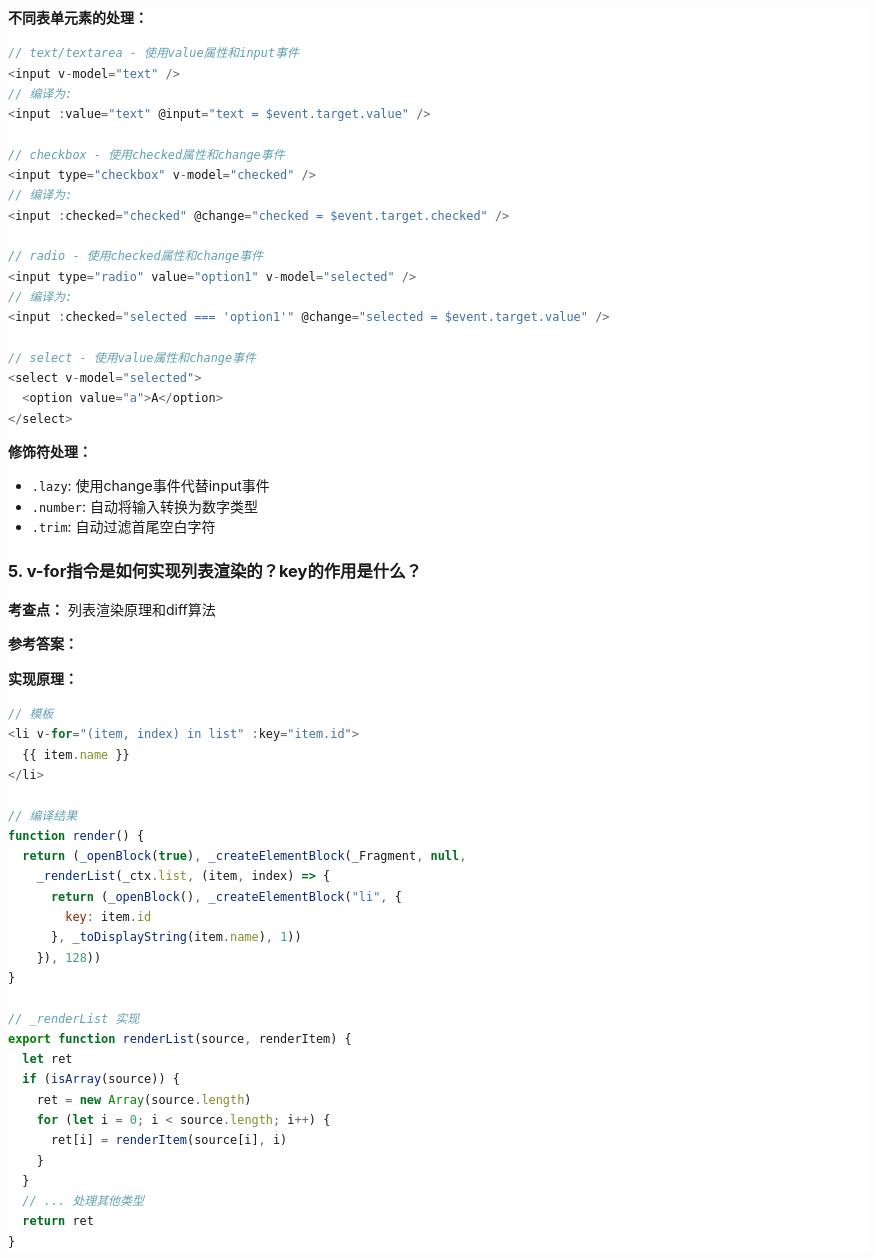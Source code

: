 **不同表单元素的处理：**

```javascript
// text/textarea - 使用value属性和input事件
<input v-model="text" />
// 编译为:
<input :value="text" @input="text = $event.target.value" />

// checkbox - 使用checked属性和change事件
<input type="checkbox" v-model="checked" />
// 编译为:
<input :checked="checked" @change="checked = $event.target.checked" />

// radio - 使用checked属性和change事件
<input type="radio" value="option1" v-model="selected" />
// 编译为:
<input :checked="selected === 'option1'" @change="selected = $event.target.value" />

// select - 使用value属性和change事件
<select v-model="selected">
  <option value="a">A</option>
</select>
```

**修饰符处理：**
- `.lazy`: 使用change事件代替input事件
- `.number`: 自动将输入转换为数字类型
- `.trim`: 自动过滤首尾空白字符

### 5. v-for指令是如何实现列表渲染的？key的作用是什么？

**考查点：** 列表渲染原理和diff算法

**参考答案：**

**实现原理：**
```javascript
// 模板
<li v-for="(item, index) in list" :key="item.id">
  {{ item.name }}
</li>

// 编译结果
function render() {
  return (_openBlock(true), _createElementBlock(_Fragment, null, 
    _renderList(_ctx.list, (item, index) => {
      return (_openBlock(), _createElementBlock("li", {
        key: item.id
      }, _toDisplayString(item.name), 1))
    }), 128))
}

// _renderList 实现
export function renderList(source, renderItem) {
  let ret
  if (isArray(source)) {
    ret = new Array(source.length)
    for (let i = 0; i < source.length; i++) {
      ret[i] = renderItem(source[i], i)
    }
  }
  // ... 处理其他类型
  return ret
}
```
